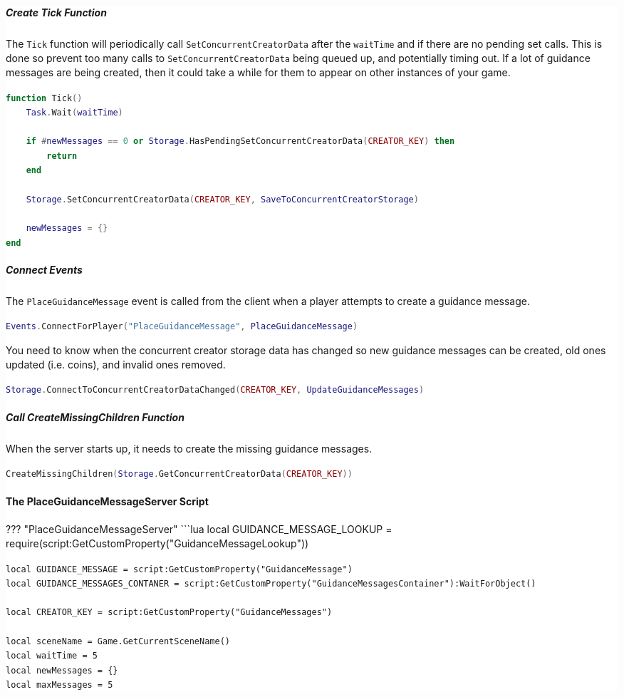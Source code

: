 ##### Create Tick Function

The `Tick` function will periodically call `SetConcurrentCreatorData` after the `waitTime` and if there are no pending set calls. This is done so prevent too many calls to `SetConcurrentCreatorData` being queued up, and potentially timing out. If a lot of guidance messages are being created, then it could take a while for them to appear on other instances of your game.

```lua
function Tick()
    Task.Wait(waitTime)

    if #newMessages == 0 or Storage.HasPendingSetConcurrentCreatorData(CREATOR_KEY) then
        return
    end

    Storage.SetConcurrentCreatorData(CREATOR_KEY, SaveToConcurrentCreatorStorage)

    newMessages = {}
end
```

##### Connect Events

The `PlaceGuidanceMessage` event is called from the client when a player attempts to create a guidance message.

```lua
Events.ConnectForPlayer("PlaceGuidanceMessage", PlaceGuidanceMessage)
```

You need to know when the concurrent creator storage data has changed so new guidance messages can be created, old ones updated (i.e. coins), and invalid ones removed.

```lua
Storage.ConnectToConcurrentCreatorDataChanged(CREATOR_KEY, UpdateGuidanceMessages)
```

##### Call CreateMissingChildren Function

When the server starts up, it needs to create the missing guidance messages.

```lua
CreateMissingChildren(Storage.GetConcurrentCreatorData(CREATOR_KEY))
```

#### The PlaceGuidanceMessageServer Script

??? "PlaceGuidanceMessageServer"
    ```lua
    local GUIDANCE_MESSAGE_LOOKUP = require(script:GetCustomProperty("GuidanceMessageLookup"))

    local GUIDANCE_MESSAGE = script:GetCustomProperty("GuidanceMessage")
    local GUIDANCE_MESSAGES_CONTANER = script:GetCustomProperty("GuidanceMessagesContainer"):WaitForObject()

    local CREATOR_KEY = script:GetCustomProperty("GuidanceMessages")

    local sceneName = Game.GetCurrentSceneName()
    local waitTime = 5
    local newMessages = {}
    local maxMessages = 5
